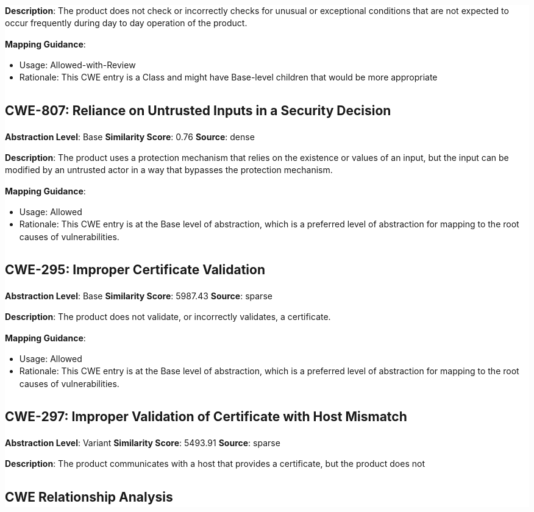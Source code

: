 **Description**:
The product does not check or incorrectly checks for unusual or exceptional conditions that are not expected to occur frequently during day to day operation of the product.

**Mapping Guidance**:
- Usage: Allowed-with-Review
- Rationale: This CWE entry is a Class and might have Base-level children that would be more appropriate



## CWE-807: Reliance on Untrusted Inputs in a Security Decision
**Abstraction Level**: Base
**Similarity Score**: 0.76
**Source**: dense

**Description**:
The product uses a protection mechanism that relies on the existence or values of an input, but the input can be modified by an untrusted actor in a way that bypasses the protection mechanism.

**Mapping Guidance**:
- Usage: Allowed
- Rationale: This CWE entry is at the Base level of abstraction, which is a preferred level of abstraction for mapping to the root causes of vulnerabilities.



## CWE-295: Improper Certificate Validation
**Abstraction Level**: Base
**Similarity Score**: 5987.43
**Source**: sparse

**Description**:
The product does not validate, or incorrectly validates, a certificate.

**Mapping Guidance**:
- Usage: Allowed
- Rationale: This CWE entry is at the Base level of abstraction, which is a preferred level of abstraction for mapping to the root causes of vulnerabilities.



## CWE-297: Improper Validation of Certificate with Host Mismatch
**Abstraction Level**: Variant
**Similarity Score**: 5493.91
**Source**: sparse

**Description**:
The product communicates with a host that provides a certificate, but the product does not


## CWE Relationship Analysis
